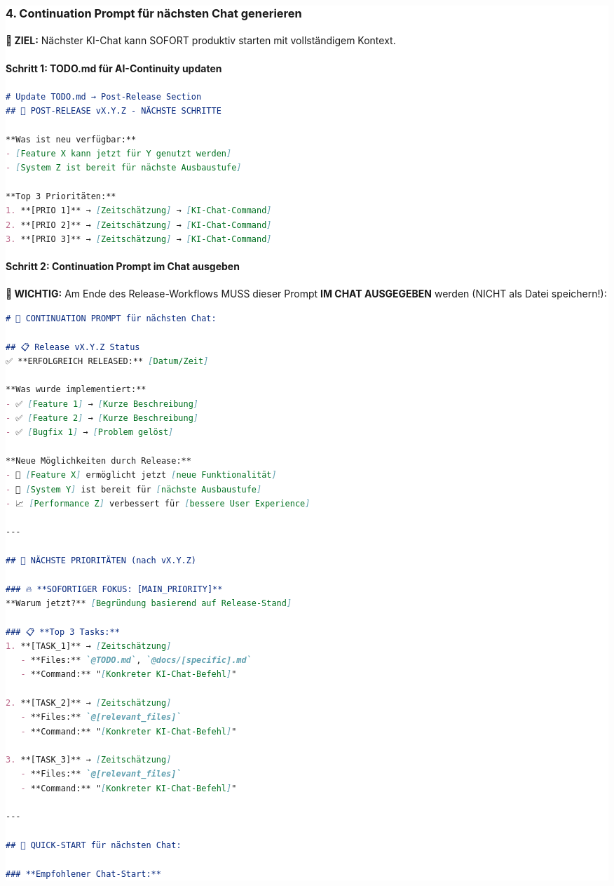 ### **4. Continuation Prompt für nächsten Chat generieren**

**🎯 ZIEL:** Nächster KI-Chat kann SOFORT produktiv starten mit vollständigem Kontext.

#### **Schritt 1: TODO.md für AI-Continuity updaten**
```markdown
# Update TODO.md → Post-Release Section
## 🚀 POST-RELEASE vX.Y.Z - NÄCHSTE SCHRITTE

**Was ist neu verfügbar:**
- [Feature X kann jetzt für Y genutzt werden]
- [System Z ist bereit für nächste Ausbaustufe]

**Top 3 Prioritäten:**
1. **[PRIO 1]** → [Zeitschätzung] → [KI-Chat-Command]
2. **[PRIO 2]** → [Zeitschätzung] → [KI-Chat-Command]  
3. **[PRIO 3]** → [Zeitschätzung] → [KI-Chat-Command]
```

#### **Schritt 2: Continuation Prompt im Chat ausgeben**

**🤖 WICHTIG:** Am Ende des Release-Workflows MUSS dieser Prompt **IM CHAT AUSGEGEBEN** werden (NICHT als Datei speichern!):

```markdown
# 🚀 CONTINUATION PROMPT für nächsten Chat:

## 📋 Release vX.Y.Z Status
✅ **ERFOLGREICH RELEASED:** [Datum/Zeit]

**Was wurde implementiert:**
- ✅ [Feature 1] → [Kurze Beschreibung]
- ✅ [Feature 2] → [Kurze Beschreibung]
- ✅ [Bugfix 1] → [Problem gelöst]

**Neue Möglichkeiten durch Release:**
- 🎯 [Feature X] ermöglicht jetzt [neue Funktionalität]
- 🔧 [System Y] ist bereit für [nächste Ausbaustufe]
- 📈 [Performance Z] verbessert für [bessere User Experience]

---

## 🎯 NÄCHSTE PRIORITÄTEN (nach vX.Y.Z)

### 🔥 **SOFORTIGER FOKUS: [MAIN_PRIORITY]**
**Warum jetzt?** [Begründung basierend auf Release-Stand]

### 📋 **Top 3 Tasks:**
1. **[TASK_1]** → [Zeitschätzung] 
   - **Files:** `@TODO.md`, `@docs/[specific].md`
   - **Command:** "[Konkreter KI-Chat-Befehl]"

2. **[TASK_2]** → [Zeitschätzung]
   - **Files:** `@[relevant_files]`
   - **Command:** "[Konkreter KI-Chat-Befehl]"

3. **[TASK_3]** → [Zeitschätzung]
   - **Files:** `@[relevant_files]`
   - **Command:** "[Konkreter KI-Chat-Befehl]"

---

## 🤖 QUICK-START für nächsten Chat:

### **Empfohlener Chat-Start:**
```